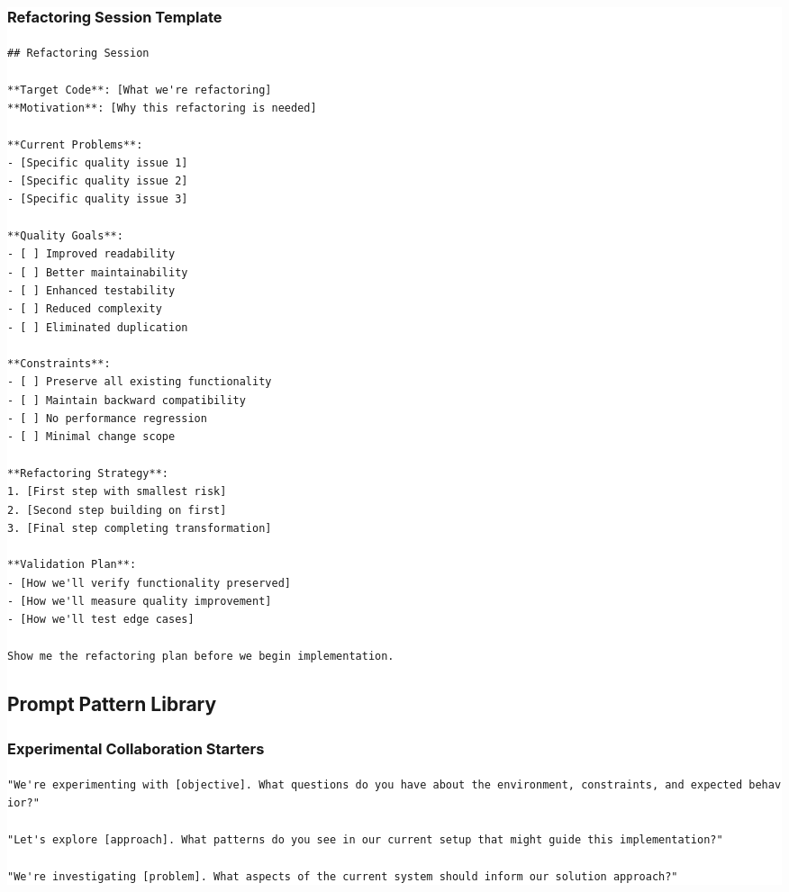 ### **Refactoring Session Template**

```
## Refactoring Session

**Target Code**: [What we're refactoring]
**Motivation**: [Why this refactoring is needed]

**Current Problems**:
- [Specific quality issue 1]
- [Specific quality issue 2]
- [Specific quality issue 3]

**Quality Goals**:
- [ ] Improved readability
- [ ] Better maintainability
- [ ] Enhanced testability
- [ ] Reduced complexity
- [ ] Eliminated duplication

**Constraints**:
- [ ] Preserve all existing functionality
- [ ] Maintain backward compatibility
- [ ] No performance regression
- [ ] Minimal change scope

**Refactoring Strategy**:
1. [First step with smallest risk]
2. [Second step building on first]
3. [Final step completing transformation]

**Validation Plan**:
- [How we'll verify functionality preserved]
- [How we'll measure quality improvement]
- [How we'll test edge cases]

Show me the refactoring plan before we begin implementation.
```

## Prompt Pattern Library

### **Experimental Collaboration Starters**

```
"We're experimenting with [objective]. What questions do you have about the environment, constraints, and expected behavior?"

"Let's explore [approach]. What patterns do you see in our current setup that might guide this implementation?"

"We're investigating [problem]. What aspects of the current system should inform our solution approach?"
```
